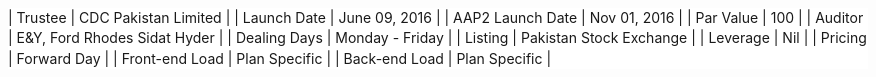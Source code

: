 | Trustee                 | CDC Pakistan Limited                                                                                                                                                                                                                                                                                                                                                                                                                                                                                 |
| Launch Date             | June 09, 2016                                                                                                                                                                                                                                                                                                                                                                                                                                                                                        |
| AAP2 Launch Date        | Nov 01, 2016                                                                                                                                                                                                                                                                                                                                                                                                                                                                                         |
| Par Value               | 100                                                                                                                                                                                                                                                                                                                                                                                                                                                                                                  |
| Auditor                 | E&Y, Ford Rhodes Sidat Hyder                                                                                                                                                                                                                                                                                                                                                                                                                                                                         |
| Dealing Days            | Monday - Friday                                                                                                                                                                                                                                                                                                                                                                                                                                                                                      |
| Listing                 | Pakistan Stock Exchange                                                                                                                                                                                                                                                                                                                                                                                                                                                                              |
| Leverage                | Nil                                                                                                                                                                                                                                                                                                                                                                                                                                                                                                  |
| Pricing                 | Forward Day                                                                                                                                                                                                                                                                                                                                                                                                                                                                                          |
| Front-end Load          | Plan Specific                                                                                                                                                                                                                                                                                                                                                                                                                                                                                        |
| Back-end Load           | Plan Specific                                                                                                                                                                                                                                                                                                                                                                                                                                                                                        |